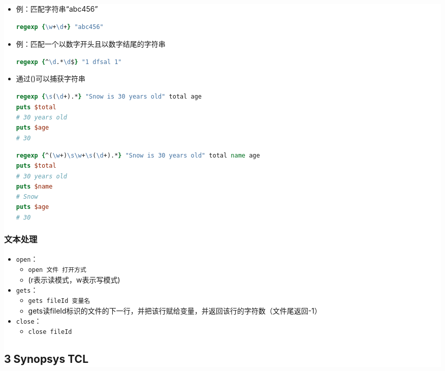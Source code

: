   - 例：匹配字符串“abc456”

    ```tcl
    regexp {\w+\d+} "abc456"
    ```

  - 例：匹配一个以数字开头且以数字结尾的字符串

    ```tcl
    regexp {^\d.*\d$} "1 dfsal 1"
    ```

  - 通过()可以捕获字符串

    ```tcl
    regexp {\s(\d+).*} "Snow is 30 years old" total age
    puts $total
    # 30 years old
    puts $age
    # 30
    ```

    ```tcl
    regexp {^(\w+)\s\w+\s(\d+).*} "Snow is 30 years old" total name age
    puts $total
    # 30 years old
    puts $name
    # Snow
    puts $age
    # 30
    ```


### 文本处理

- `open`：
  - `open 文件 打开方式`
  - (r表示读模式，w表示写模式)
- `gets`：
  - `gets fileId 变量名`
  - gets读fileId标识的文件的下一行，并把该行赋给变量，并返回该行的字符数（文件尾返回-1）
- `close`：
  - `close fileId`

## 3 Synopsys TCL
